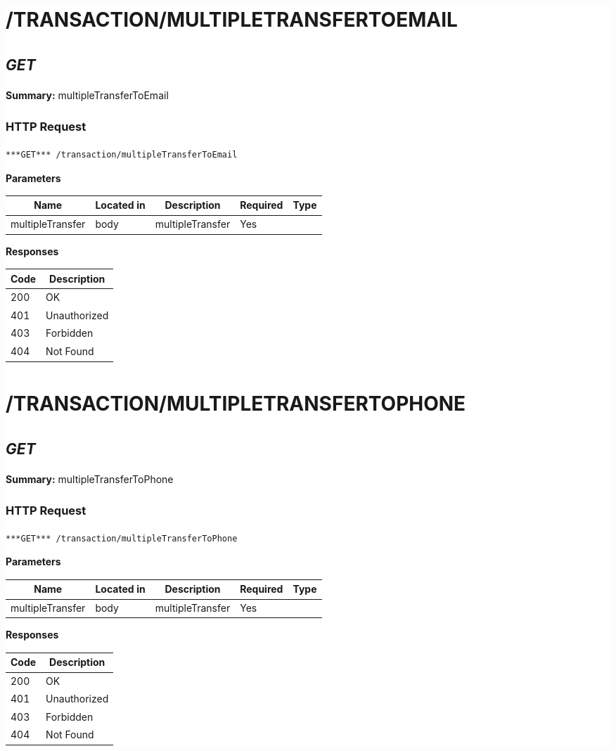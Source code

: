 # /TRANSACTION/MULTIPLETRANSFERTOEMAIL
## ***GET*** 

**Summary:** multipleTransferToEmail

### HTTP Request 
`***GET*** /transaction/multipleTransferToEmail` 

**Parameters**

| Name | Located in | Description | Required | Type |
| ---- | ---------- | ----------- | -------- | ---- |
| multipleTransfer | body | multipleTransfer | Yes |  |

**Responses**

| Code | Description |
| ---- | ----------- |
| 200 | OK |
| 401 | Unauthorized |
| 403 | Forbidden |
| 404 | Not Found |

# /TRANSACTION/MULTIPLETRANSFERTOPHONE
## ***GET*** 

**Summary:** multipleTransferToPhone

### HTTP Request 
`***GET*** /transaction/multipleTransferToPhone` 

**Parameters**

| Name | Located in | Description | Required | Type |
| ---- | ---------- | ----------- | -------- | ---- |
| multipleTransfer | body | multipleTransfer | Yes |  |

**Responses**

| Code | Description |
| ---- | ----------- |
| 200 | OK |
| 401 | Unauthorized |
| 403 | Forbidden |
| 404 | Not Found |

